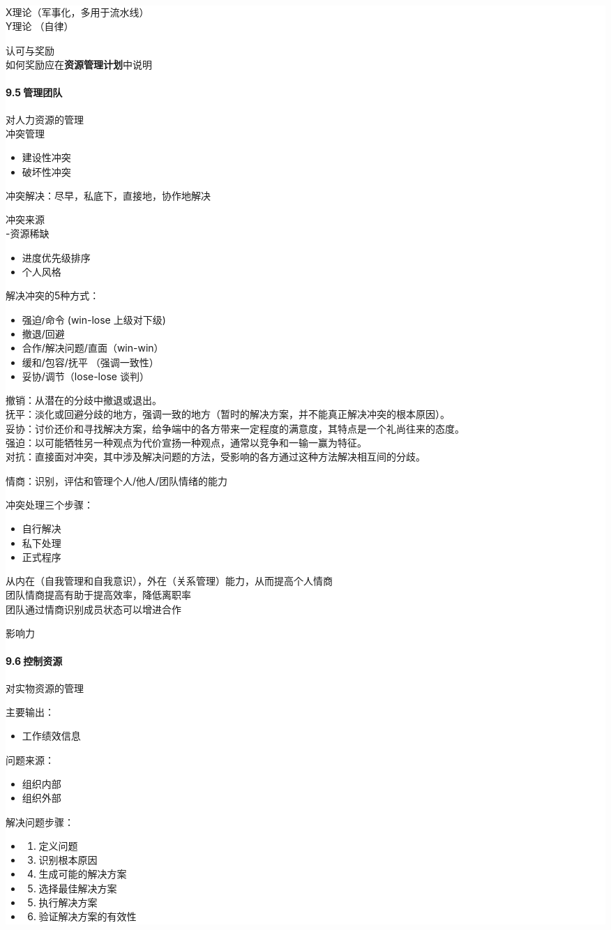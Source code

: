 X理论（军事化，多用于流水线）  
Y理论 （自律）  

认可与奖励  
如何奖励应在**资源管理计划**中说明  

#### 9.5 管理团队  
对人力资源的管理  
冲突管理  
- 建设性冲突  
- 破坏性冲突  

冲突解决：尽早，私底下，直接地，协作地解决  

冲突来源  
-资源稀缺  
- 进度优先级排序  
- 个人风格  

解决冲突的5种方式：  
- 强迫/命令 (win-lose 上级对下级)   
- 撤退/回避  
- 合作/解决问题/直面（win-win）  
- 缓和/包容/抚平 （强调一致性）  
- 妥协/调节（lose-lose 谈判）  

撤销：从潜在的分歧中撤退或退出。  
抚平：淡化或回避分歧的地方，强调一致的地方（暂时的解决方案，并不能真正解决冲突的根本原因）。  
妥协：讨价还价和寻找解决方案，给争端中的各方带来一定程度的满意度，其特点是一个礼尚往来的态度。  
强迫：以可能牺牲另一种观点为代价宣扬一种观点，通常以竞争和一输一赢为特征。  
对抗：直接面对冲突，其中涉及解决问题的方法，受影响的各方通过这种方法解决相互间的分歧。  

情商：识别，评估和管理个人/他人/团队情绪的能力  

冲突处理三个步骤：  
- 自行解决  
- 私下处理  
- 正式程序  

从内在（自我管理和自我意识），外在（关系管理）能力，从而提高个人情商  
团队情商提高有助于提高效率，降低离职率  
团队通过情商识别成员状态可以增进合作  

影响力  

#### 9.6 控制资源  
对实物资源的管理  

主要输出：  
- 工作绩效信息  

问题来源：  
- 组织内部  
- 组织外部  

解决问题步骤：    
- 1. 定义问题  
- 3. 识别根本原因  
- 4. 生成可能的解决方案  
- 5. 选择最佳解决方案  
- 5. 执行解决方案  
- 6. 验证解决方案的有效性  
